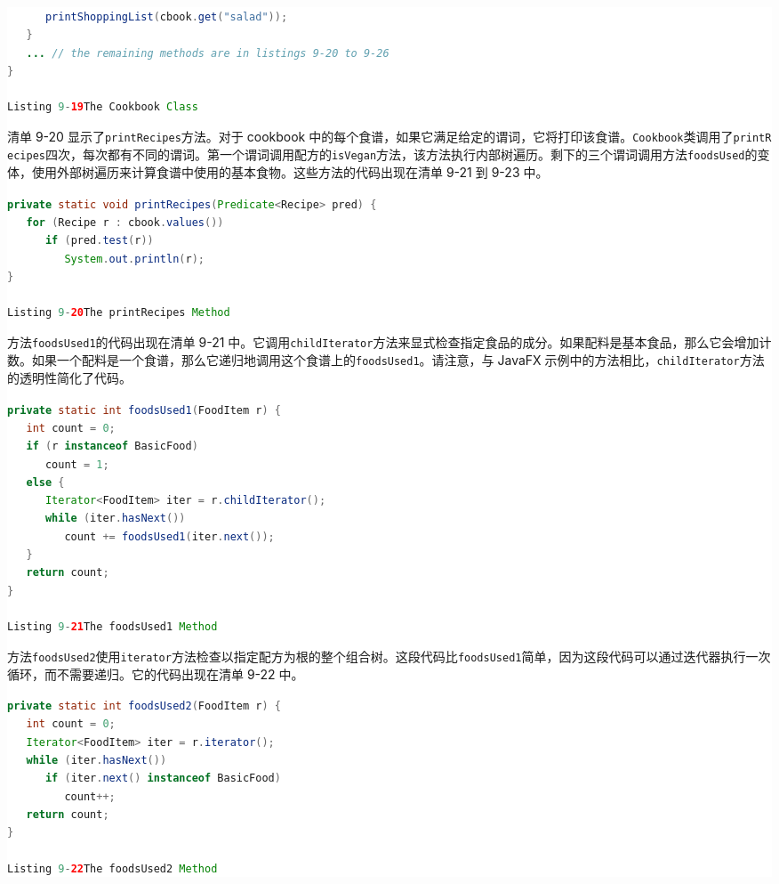 ```java
      printShoppingList(cbook.get("salad"));
   }
   ... // the remaining methods are in listings 9-20 to 9-26
}

Listing 9-19The Cookbook Class

```

清单 9-20 显示了`printRecipes`方法。对于 cookbook 中的每个食谱，如果它满足给定的谓词，它将打印该食谱。`Cookbook`类调用了`printRecipes`四次，每次都有不同的谓词。第一个谓词调用配方的`isVegan`方法，该方法执行内部树遍历。剩下的三个谓词调用方法`foodsUsed`的变体，使用外部树遍历来计算食谱中使用的基本食物。这些方法的代码出现在清单 9-21 到 9-23 中。

```java
private static void printRecipes(Predicate<Recipe> pred) {
   for (Recipe r : cbook.values())
      if (pred.test(r))
         System.out.println(r);
}

Listing 9-20The printRecipes Method

```

方法`foodsUsed1`的代码出现在清单 9-21 中。它调用`childIterator`方法来显式检查指定食品的成分。如果配料是基本食品，那么它会增加计数。如果一个配料是一个食谱，那么它递归地调用这个食谱上的`foodsUsed1`。请注意，与 JavaFX 示例中的方法相比，`childIterator`方法的透明性简化了代码。

```java
private static int foodsUsed1(FoodItem r) {
   int count = 0;
   if (r instanceof BasicFood)
      count = 1;
   else {
      Iterator<FoodItem> iter = r.childIterator();
      while (iter.hasNext())
         count += foodsUsed1(iter.next());
   }
   return count;
}

Listing 9-21The foodsUsed1 Method

```

方法`foodsUsed2`使用`iterator`方法检查以指定配方为根的整个组合树。这段代码比`foodsUsed1`简单，因为这段代码可以通过迭代器执行一次循环，而不需要递归。它的代码出现在清单 9-22 中。

```java
private static int foodsUsed2(FoodItem r) {
   int count = 0;
   Iterator<FoodItem> iter = r.iterator();
   while (iter.hasNext())
      if (iter.next() instanceof BasicFood)
         count++;
   return count;
}

Listing 9-22The foodsUsed2 Method

```
